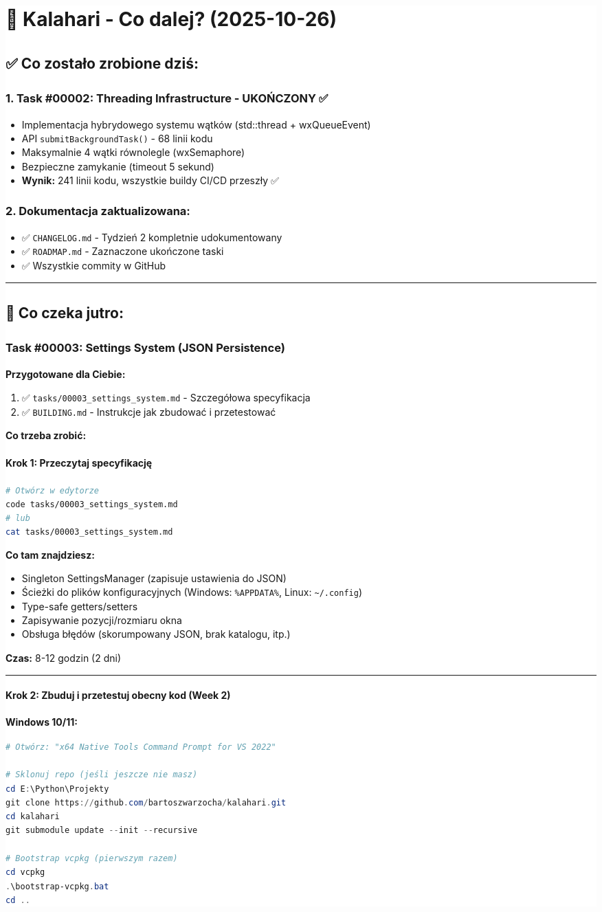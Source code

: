 # 🎯 Kalahari - Co dalej? (2025-10-26)

## ✅ Co zostało zrobione dziś:

### 1. Task #00002: Threading Infrastructure - UKOŃCZONY ✅
- Implementacja hybrydowego systemu wątków (std::thread + wxQueueEvent)
- API `submitBackgroundTask()` - 68 linii kodu
- Maksymalnie 4 wątki równolegle (wxSemaphore)
- Bezpieczne zamykanie (timeout 5 sekund)
- **Wynik:** 241 linii kodu, wszystkie buildy CI/CD przeszły ✅

### 2. Dokumentacja zaktualizowana:
- ✅ `CHANGELOG.md` - Tydzień 2 kompletnie udokumentowany
- ✅ `ROADMAP.md` - Zaznaczone ukończone taski
- ✅ Wszystkie commity w GitHub

---

## 🚀 Co czeka jutro:

### Task #00003: Settings System (JSON Persistence)

**Przygotowane dla Ciebie:**
1. ✅ `tasks/00003_settings_system.md` - Szczegółowa specyfikacja
2. ✅ `BUILDING.md` - Instrukcje jak zbudować i przetestować

**Co trzeba zrobić:**

#### Krok 1: Przeczytaj specyfikację
```bash
# Otwórz w edytorze
code tasks/00003_settings_system.md
# lub
cat tasks/00003_settings_system.md
```

**Co tam znajdziesz:**
- Singleton SettingsManager (zapisuje ustawienia do JSON)
- Ścieżki do plików konfiguracyjnych (Windows: `%APPDATA%`, Linux: `~/.config`)
- Type-safe getters/setters
- Zapisywanie pozycji/rozmiaru okna
- Obsługa błędów (skorumpowany JSON, brak katalogu, itp.)

**Czas:** 8-12 godzin (2 dni)

---

#### Krok 2: Zbuduj i przetestuj obecny kod (Week 2)

**Windows 10/11:**
```powershell
# Otwórz: "x64 Native Tools Command Prompt for VS 2022"

# Sklonuj repo (jeśli jeszcze nie masz)
cd E:\Python\Projekty
git clone https://github.com/bartoszwarzocha/kalahari.git
cd kalahari
git submodule update --init --recursive

# Bootstrap vcpkg (pierwszym razem)
cd vcpkg
.\bootstrap-vcpkg.bat
cd ..
```